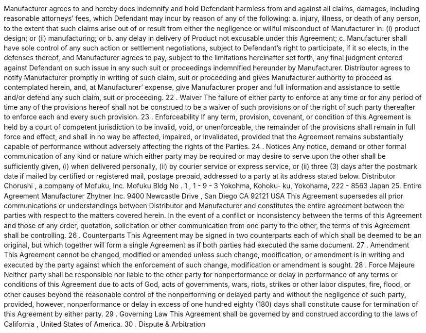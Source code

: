 Manufacturer agrees to and hereby does indemnify and hold Defendant harmless from and against all claims, damages, including reasonable attorneys’ fees, which Defendant may incur by reason of any of the following:
a. injury, illness, or death of any person, to the extent that such claims arise out of or result from either the negligence or willful misconduct of Manufacturer in: (i) product design; or (ii) manufacturing; or
b. any delay in delivery of Product not excusable under this Agreement;
c. Manufacturer shall have sole control of any such action or settlement negotiations, subject to Defendant’s right to participate, if it so elects, in the defenses thereof, and Manufacturer agrees to pay, subject to the limitations hereinafter set forth, any final judgment entered against Defendant on such issue in any such suit or proceedings indemnified hereunder by Manufacturer. Distributor agrees to notify Manufacturer promptly in writing of such claim, suit or proceeding and gives Manufacturer authority to proceed as contemplated herein, and, at Manufacturer’ expense, give Manufacturer proper and full information and assistance to settle and/or defend any such claim, suit or proceeding.
22 . Waiver
The failure of either party to enforce at any time or for any period of time any of the provisions hereof shall not be construed to be a waiver of such provisions or of the right of such party thereafter to enforce each and every such provision.
23 . Enforceability
If any term, provision, covenant, or condition of this Agreement is held by a court of competent jurisdiction to be invalid, void, or unenforceable, the remainder of the provisions shall remain in full force and effect, and shall in no way be affected, impaired, or invalidated, provided that the Agreement remains substantially capable of performance without adversely affecting the rights of the Parties.
24 . Notices
Any notice, demand or other formal communication of any kind or nature which either party may be required or may desire to serve upon the other shall be sufficiently given, (i) when delivered personally,
(ii) by courier service or express service, or (ii) three (3) days after the postmark date if mailed by certified or registered mail, postage prepaid, addressed to a party at its address stated below.
Distributor
Chorushi , a company of Mofuku, Inc. Mofuku Bldg No . 1 , 1 - 9 - 3 Yokohma, Kohoku- ku, Yokohama, 222 - 8563 Japan
25. Entire Agreement
Manufacturer
Zhytner Inc. 9400 Newcastle Drive , San Diego CA 92121 USA
This Agreement supersedes all prior communications or understandings between Distributor and Manufacturer and constitutes the entire agreement between the parties with respect to the matters covered herein. In the event of a conflict or inconsistency between the terms of this Agreement and those of any order, quotation, solicitation or other communication from one party to the other, the terms of this Agreement shall be controlling.
26 . Counterparts
This Agreement may be signed in two counterparts each of which shall be deemed to be an original, but which together will form a single Agreement as if both parties had executed the same document.
27 . Amendment
This Agreement cannot be changed, modified or amended unless such change, modification, or amendment is in writing and executed by the party against which the enforcement of such change, modification or amendment is sought.
28 . Force Majeure
Neither party shall be responsible nor liable to the other party for nonperformance or delay in performance of any terms or conditions of this Agreement due to acts of God, acts of governments, wars, riots, strikes or other labor disputes, fire, flood, or other causes beyond the reasonable control of the nonperforming or delayed party and without the negligence of such party, provided, however, nonperformance or delay in excess of one hundred eighty (180) days shall constitute cause for termination of this Agreement by either party.
29 . Governing Law
This Agreement shall be governed by and construed according to the laws of California , United States of America.
30 . Dispute & Arbitration